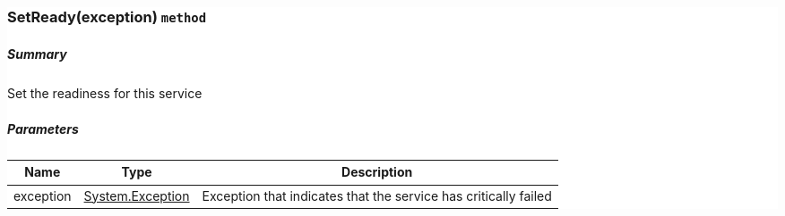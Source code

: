 <a name='M-RecordPoint-Connectors-SDK-Databases-Sqlite-SqliteDatabaseProvider`1-SetReady-System-Exception-'></a>
### SetReady(exception) `method`

##### Summary

Set the readiness for this service

##### Parameters

| Name | Type | Description |
| ---- | ---- | ----------- |
| exception | [System.Exception](http://msdn.microsoft.com/query/dev14.query?appId=Dev14IDEF1&l=EN-US&k=k:System.Exception 'System.Exception') | Exception that indicates that the service has critically failed |
